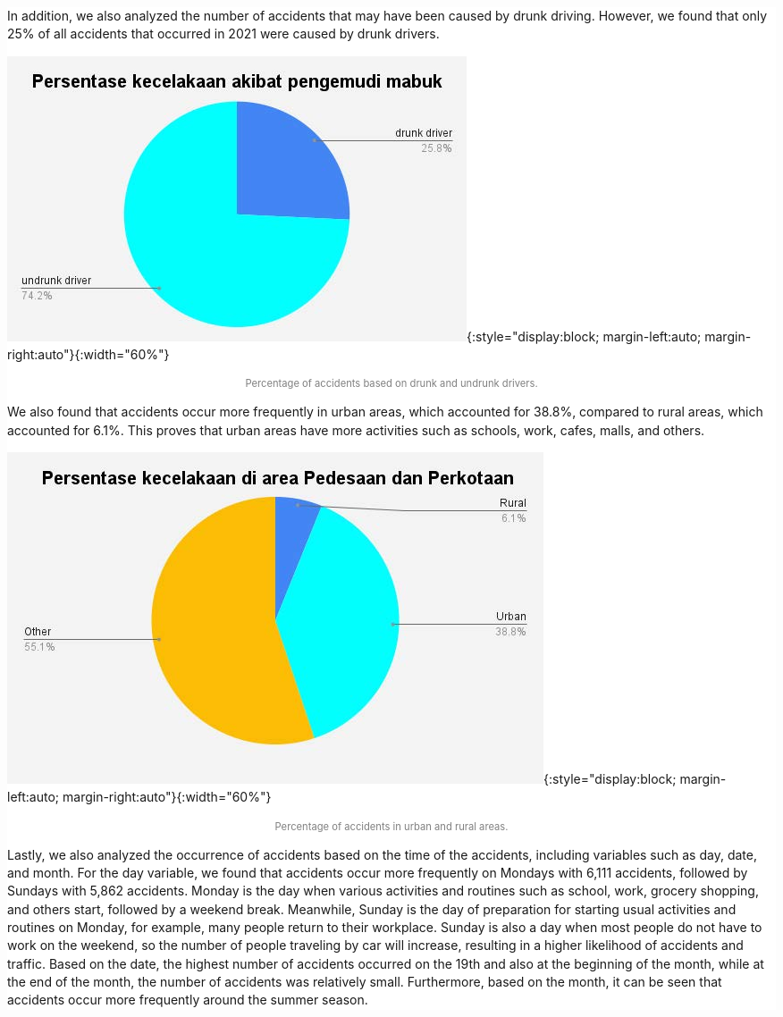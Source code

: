In addition, we also analyzed the number of accidents that may have been caused by drunk driving. However, we found that only 25% of all accidents that occurred in 2021 were caused by drunk drivers.

![cover](\assets\images\pa1\drunkdriver.jpg){:style="display:block; margin-left:auto; margin-right:auto"}{:width="60%"}<br>
<p style="color:gray; font-size:80%;" align="center">Percentage of accidents based on drunk and undrunk drivers.</p>

We also found that accidents occur more frequently in urban areas, which accounted for 38.8%, compared to rural areas, which accounted for 6.1%. This proves that urban areas have more activities such as schools, work, cafes, malls, and others.

![cover](\assets\images\pa1\kota-desa.jpg){:style="display:block; margin-left:auto; margin-right:auto"}{:width="60%"}<br>
<p style="color:gray; font-size:80%;" align="center">Percentage of accidents in urban and rural areas.</p>

Lastly, we also analyzed the occurrence of accidents based on the time of the accidents, including variables such as day, date, and month. For the day variable, we found that accidents occur more frequently on Mondays with 6,111 accidents, followed by Sundays with 5,862 accidents. Monday is the day when various activities and routines such as school, work, grocery shopping, and others start, followed by a weekend break. Meanwhile, Sunday is the day of preparation for starting usual activities and routines on Monday, for example, many people return to their workplace. Sunday is also a day when most people do not have to work on the weekend, so the number of people traveling by car will increase, resulting in a higher likelihood of accidents and traffic. Based on the date, the highest number of accidents occurred on the 19th and also at the beginning of the month, while at the end of the month, the number of accidents was relatively small. Furthermore, based on the month, it can be seen that accidents occur more frequently around the summer season.

